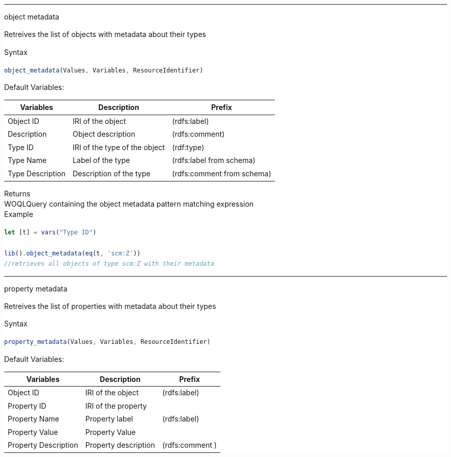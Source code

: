 <hr class="section-separator"/>


<div class="anchor-sub-headings-style">
    <span class="anchor-sub-headings">object metadata</span>
</div>

Retreives the list of objects with metadata about their types  

<div class="anchor-sub-parts">Syntax</div>

```js
object_metadata(Values, Variables, ResourceIdentifier)
```

<div class="anchor-sub-parts">Default Variables:</div>

| Variables                                         | Description                             | Prefix                |
|---------------------------------------------------|-----------------------------------------|-----------------------|
| <span class="param-type">Object ID   </span>      |IRI of the object                         | (rdfs:label)	  		  |
| <span class="param-type">Description  </span>     |Object description          			   | (rdfs:comment)			  |
| <span class="param-type">Type ID  </span>         | IRI of the type of the object            | (rdf:type)  			  |
| <span class="param-type">Type Name   </span>		| Label of the type                  	   | (rdfs:label from schema) |
| <span class="param-type">Type Description   </span>| Description of the type                 |(rdfs:comment from schema)|

<div class="anchor-sub-parts">Returns</div>
WOQLQuery containing the object metadata pattern matching expression

<div class="anchor-sub-parts">Example</div>

```js
let [t] = vars("Type ID")

lib().object_metadata(eq(t, 'scm:Z'))
//retrieves all objects of type scm:Z with their metadata
```

<hr class="section-separator"/>




<div class="anchor-sub-headings-style">
    <span class="anchor-sub-headings">property metadata</span>
</div>

Retreives the list of properties with metadata about their types

<div class="anchor-sub-parts">Syntax</div>

```js
property_metadata(Values, Variables, ResourceIdentifier)
```


<div class="anchor-sub-parts">Default Variables:</div>

| Variables                                         | Description                             | Prefix                |
|---------------------------------------------------|-----------------------------------------|-----------------------|
| <span class="param-type">Object ID   </span>      |IRI of the object                        | (rdfs:label)	  	  |
| <span class="param-type">Property ID </span>      |IRI of the property       			      | 		  			  |
| <span class="param-type">Property Name   </span>  | Property label            			  | (rdfs:label)		  |
| <span class="param-type">Property Value   </span>	| Property Value                  	   	  |    					  |
| <span class="param-type">Property Description </span>| Property description                 |(rdfs:comment )		  |
